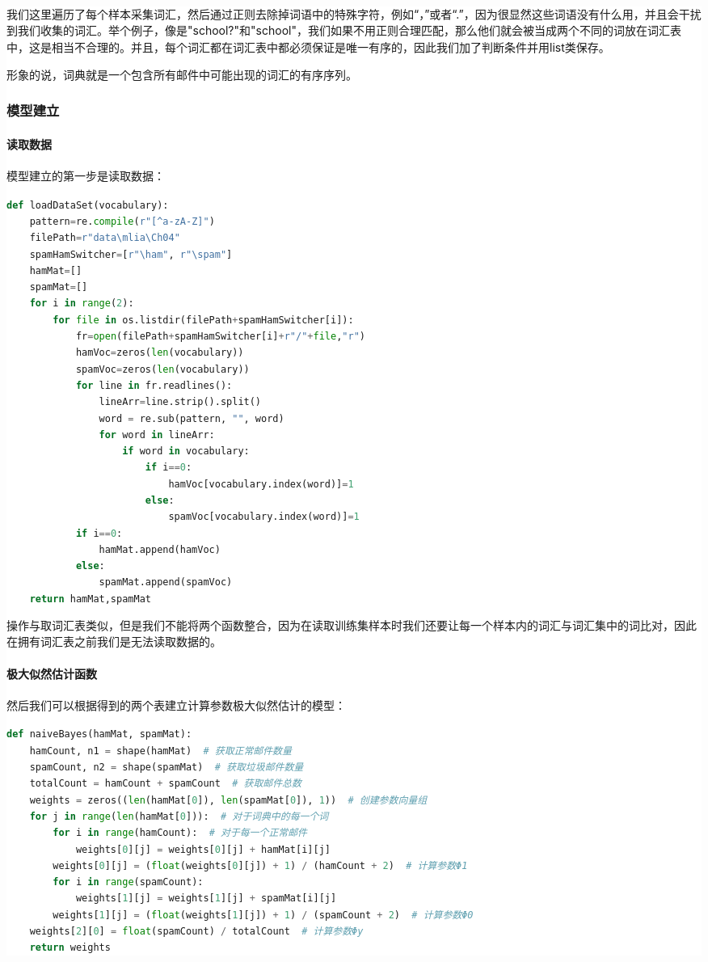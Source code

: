 我们这里遍历了每个样本采集词汇，然后通过正则去除掉词语中的特殊字符，例如“，”或者“.”，因为很显然这些词语没有什么用，并且会干扰到我们收集的词汇。举个例子，像是"school?"和"school"，我们如果不用正则合理匹配，那么他们就会被当成两个不同的词放在词汇表中，这是相当不合理的。并且，每个词汇都在词汇表中都必须保证是唯一有序的，因此我们加了判断条件并用list类保存。

形象的说，词典就是一个包含所有邮件中可能出现的词汇的有序序列。

### 模型建立

#### 读取数据

模型建立的第一步是读取数据：

```python
def loadDataSet(vocabulary):
    pattern=re.compile(r"[^a-zA-Z]")
    filePath=r"data\mlia\Ch04"
    spamHamSwitcher=[r"\ham", r"\spam"]
    hamMat=[]
    spamMat=[]
    for i in range(2):
        for file in os.listdir(filePath+spamHamSwitcher[i]):
            fr=open(filePath+spamHamSwitcher[i]+r"/"+file,"r")
            hamVoc=zeros(len(vocabulary))
            spamVoc=zeros(len(vocabulary))
            for line in fr.readlines():
                lineArr=line.strip().split()
                word = re.sub(pattern, "", word)
                for word in lineArr:
                    if word in vocabulary:
                        if i==0:
                            hamVoc[vocabulary.index(word)]=1
                        else:
                            spamVoc[vocabulary.index(word)]=1
            if i==0:
                hamMat.append(hamVoc)
            else:
                spamMat.append(spamVoc)
    return hamMat,spamMat
```

操作与取词汇表类似，但是我们不能将两个函数整合，因为在读取训练集样本时我们还要让每一个样本内的词汇与词汇集中的词比对，因此在拥有词汇表之前我们是无法读取数据的。

#### 极大似然估计函数

然后我们可以根据得到的两个表建立计算参数极大似然估计的模型：

```python
def naiveBayes(hamMat, spamMat):
    hamCount, n1 = shape(hamMat)  # 获取正常邮件数量
    spamCount, n2 = shape(spamMat)  # 获取垃圾邮件数量
    totalCount = hamCount + spamCount  # 获取邮件总数
    weights = zeros((len(hamMat[0]), len(spamMat[0]), 1))  # 创建参数向量组
    for j in range(len(hamMat[0])):  # 对于词典中的每一个词
        for i in range(hamCount):  # 对于每一个正常邮件
            weights[0][j] = weights[0][j] + hamMat[i][j]
        weights[0][j] = (float(weights[0][j]) + 1) / (hamCount + 2)  # 计算参数Φ1
        for i in range(spamCount):
            weights[1][j] = weights[1][j] + spamMat[i][j]
        weights[1][j] = (float(weights[1][j]) + 1) / (spamCount + 2)  # 计算参数Φ0
    weights[2][0] = float(spamCount) / totalCount  # 计算参数Φy
    return weights
```
